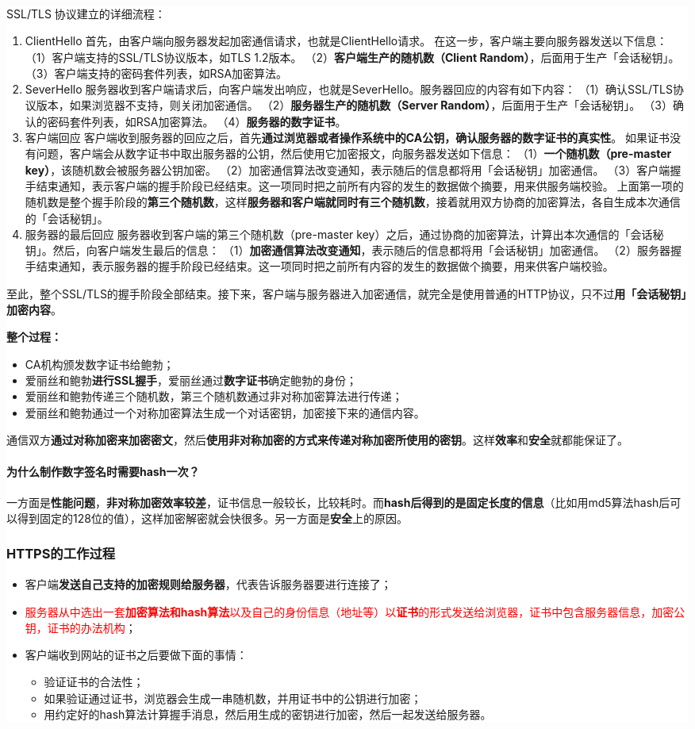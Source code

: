 SSL/TLS 协议建立的详细流程：
1. ClientHello
首先，由客户端向服务器发起加密通信请求，也就是ClientHello请求。
在这一步，客户端主要向服务器发送以下信息：
（1）客户端支持的SSL/TLS协议版本，如TLS 1.2版本。
（2）**客户端生产的随机数（Client Random）**，后面用于生产「会话秘钥」。
（3）客户端支持的密码套件列表，如RSA加密算法。
2. SeverHello
服务器收到客户端请求后，向客户端发出响应，也就是SeverHello。服务器回应的内容有如下内容：
（1）确认SSL/TLS协议版本，如果浏览器不支持，则关闭加密通信。
（2）**服务器生产的随机数（Server Random）**，后面用于生产「会话秘钥」。
（3）确认的密码套件列表，如RSA加密算法。
（4）**服务器的数字证书**。
3. 客户端回应
客户端收到服务器的回应之后，首先**通过浏览器或者操作系统中的CA公钥，确认服务器的数字证书的真实性**。
如果证书没有问题，客户端会从数字证书中取出服务器的公钥，然后使用它加密报文，向服务器发送如下信息：
（1）**一个随机数（pre-master key）**，该随机数会被服务器公钥加密。
（2）加密通信算法改变通知，表示随后的信息都将用「会话秘钥」加密通信。
（3）客户端握手结束通知，表示客户端的握手阶段已经结束。这一项同时把之前所有内容的发生的数据做个摘要，用来供服务端校验。
上面第一项的随机数是整个握手阶段的**第三个随机数**，这样**服务器和客户端就同时有三个随机数**，接着就用双方协商的加密算法，各自生成本次通信的「会话秘钥」。
4. 服务器的最后回应
服务器收到客户端的第三个随机数（pre-master key）之后，通过协商的加密算法，计算出本次通信的「会话秘钥」。然后，向客户端发生最后的信息：
（1）**加密通信算法改变通知**，表示随后的信息都将用「会话秘钥」加密通信。
（2）服务器握手结束通知，表示服务器的握手阶段已经结束。这一项同时把之前所有内容的发生的数据做个摘要，用来供客户端校验。

至此，整个SSL/TLS的握手阶段全部结束。接下来，客户端与服务器进入加密通信，就完全是使用普通的HTTP协议，只不过**用「会话秘钥」加密内容**。

**整个过程：**

- CA机构颁发数字证书给鲍勃；
- 爱丽丝和鲍勃**进行SSL握手**，爱丽丝通过**数字证书**确定鲍勃的身份；
- 爱丽丝和鲍勃传递三个随机数，第三个随机数通过非对称加密算法进行传递；
- 爱丽丝和鲍勃通过一个对称加密算法生成一个对话密钥，加密接下来的通信内容。

通信双方**通过对称加密来加密密文**，然后**使用非对称加密的方式来传递对称加密所使用的密钥**。这样**效率**和**安全**就都能保证了。



#### 为什么制作数字签名时需要hash一次？

一方面是**性能问题**，**非对称加密效率较差**，证书信息一般较长，比较耗时。而**hash后得到的是固定长度的信息**（比如用md5算法hash后可以得到固定的128位的值），这样加密解密就会快很多。另一方面是**安全**上的原因。


### HTTPS的工作过程

- 客户端**发送自己支持的加密规则给服务器**，代表告诉服务器要进行连接了；

- <font color=red>服务器从中选出一套**加密算法和hash算法**以及自己的身份信息（地址等）以**证书**的形式发送给浏览器，证书中包含服务器信息，加密公钥，证书的办法机构</font>；

- 客户端收到网站的证书之后要做下面的事情：
  - 验证证书的合法性；
  - 如果验证通过证书，浏览器会生成一串随机数，并用证书中的公钥进行加密；
  - 用约定好的hash算法计算握手消息，然后用生成的密钥进行加密，然后一起发送给服务器。
